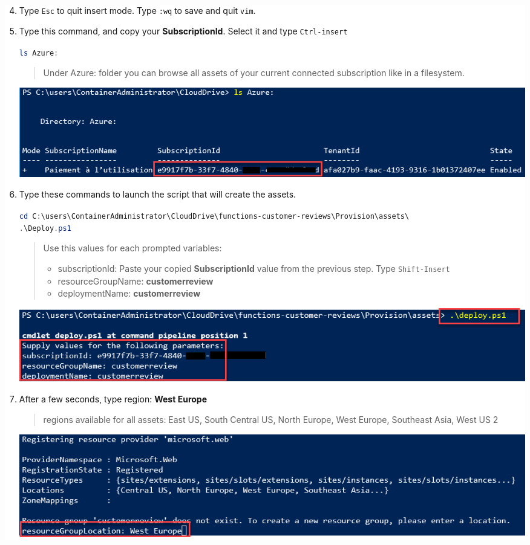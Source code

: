 4. Type `Esc` to quit insert mode. Type `:wq` to save and quit `vim`.

5. Type this command, and copy your **SubscriptionId**. Select it and type `Ctrl-insert`

    ```powershell
    ls Azure:
    ```

    > Under Azure: folder you can browse all assets of your current connected subscription like in a filesystem.

    ![copy SubcriptionId](Images/subscriptionId-list-copy.png)

6. Type these commands to launch the script that will create the assets.

    ```powershell
    cd C:\users\ContainerAdministrator\CloudDrive\functions-customer-reviews\Provision\assets\
    .\Deploy.ps1
    ```

    >  Use this values for each prompted variables:
    >
    >  * subscriptionId: Paste your copied **SubscriptionId** value from the previous step. Type `Shift-Insert` 
    >  * resourceGroupName: **customerreview**
    >  * deploymentName: **customerreview**

    ![Deploy all assets](Images/deploy-assets-parameters.png)

7. After a few seconds, type region: **West Europe**

    >  regions available for all assets:  East US, South Central US, North Europe, West Europe, Southeast Asia, West US 2

    ![Deploy all assets](Images/deploy-assets-region.png)
